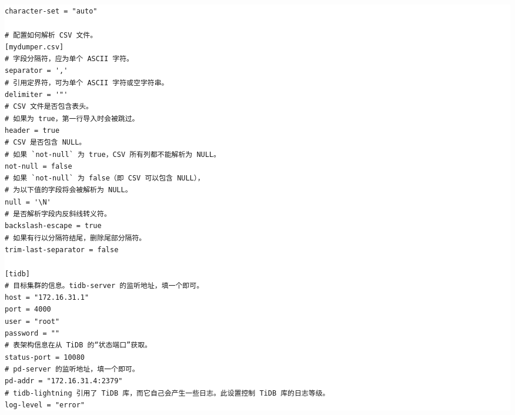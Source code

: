     character-set = "auto"

    # 配置如何解析 CSV 文件。
    [mydumper.csv]
    # 字段分隔符，应为单个 ASCII 字符。
    separator = ','
    # 引用定界符，可为单个 ASCII 字符或空字符串。
    delimiter = '"'
    # CSV 文件是否包含表头。
    # 如果为 true，第一行导入时会被跳过。
    header = true
    # CSV 是否包含 NULL。
    # 如果 `not-null` 为 true，CSV 所有列都不能解析为 NULL。
    not-null = false
    # 如果 `not-null` 为 false（即 CSV 可以包含 NULL），
    # 为以下值的字段将会被解析为 NULL。
    null = '\N'
    # 是否解析字段内反斜线转义符。
    backslash-escape = true
    # 如果有行以分隔符结尾，删除尾部分隔符。 
    trim-last-separator = false

    [tidb]
    # 目标集群的信息。tidb-server 的监听地址，填一个即可。
    host = "172.16.31.1"
    port = 4000
    user = "root"
    password = ""
    # 表架构信息在从 TiDB 的“状态端口”获取。
    status-port = 10080
    # pd-server 的监听地址，填一个即可。
    pd-addr = "172.16.31.4:2379"
    # tidb-lightning 引用了 TiDB 库，而它自己会产生一些日志。此设置控制 TiDB 库的日志等级。
    log-level = "error"
